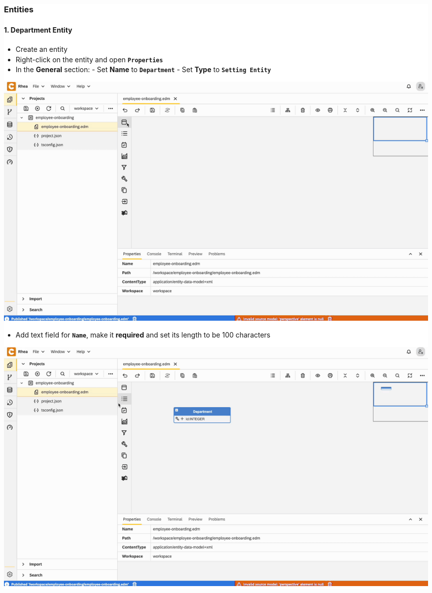 ### Entities

#### 1. Department Entity

- Create an entity
- Right-click on the entity and open **`Properties`**
- In the **General** section:
        - Set **Name** to **`Department`**
        - Set **Type** to **`Setting Entity`**

![create entity](../../../../images/2025-05-08-onboarding-process-edm-configuration/createEntity.gif)

- Add text field for **`Name`**, make it **required** and set its length to be 100 characters

![adding name field](../../../../images/2025-05-08-onboarding-process-edm-configuration/addNameField.gif)
